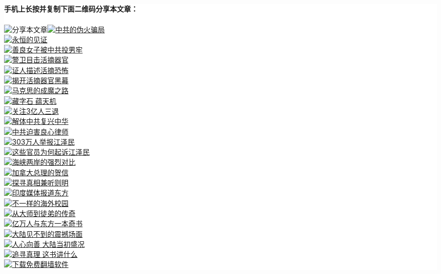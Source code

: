 <strong>手机上长按并复制下面二维码分享本文章：</strong><br><br><img src="http://d1p1.ip.zn2.us/v.php?action=qrcode&url=/gb/14/3/27/n4116342.md%231" title="分享本文章"></td><td VALIGN=TOP><a href="/gb/16/1/21/n4622075.md?dfh#1" target="_blank"><img src="https://raw.githubusercontent.com/idc248/djy/master/gb/300/wei-f1.jpg" title="中共的伪火骗局"  alt="中共的伪火骗局"></a><br><a href="https://github.com/idc248/www/blob/master/README.md?dfh#9" target="_blank"><img src="https://raw.githubusercontent.com/idc248/djy/master/gb/300/yong-h.jpg" title="永恒的见证"  alt="永恒的见证"></a><br><a href="/gb/13/9/29/n3974789.md?dfh#1" target="_blank"><img src="https://raw.githubusercontent.com/idc248/djy/master/gb/300/shang-lnz.jpg" title="善良女子被中共投男牢"  alt="善良女子被中共投男牢"></a><br><a href="/gb/16/3/16/n4663449.md?dfh#1" target="_blank"><img src="https://raw.githubusercontent.com/idc248/djy/master/gb/300/huo-z3.jpg" title="警卫目击活摘器官"  alt="警卫目击活摘器官"></a><br><a href="/gb/16/8/7/n8177641.md?dfh#1" target="_blank"><img src="https://raw.githubusercontent.com/idc248/djy/master/gb/300/huo-z4.jpg" title="证人描述活摘恐怖"  alt="证人描述活摘恐怖"></a><br><a href="/gb/10/4/19/n2881569.md?dfh#1" target="_blank"><img src="https://raw.githubusercontent.com/idc248/djy/master/gb/300/huo-z1.jpg" title="揭开活摘器官黑幕"  alt="揭开活摘器官黑幕"></a><br><a href="/gb/10/11/7/n3077476.md?dfh#1" target="_blank"><img src="https://raw.githubusercontent.com/idc248/djy/master/gb/300/ma-ks.jpg" title="马克思的成魔之路"  alt="马克思的成魔之路"></a><br><a href="/gb/14/6/9/n4173977.md?dfh#1" target="_blank"><img src="https://raw.githubusercontent.com/idc248/djy/master/gb/300/chang-zs.jpg" title="藏字石 蕴天机"  alt="藏字石 蕴天机"></a><br><a href="/gb/18/5/10/n10381511.md?dfh#1" target="_blank"><img src="https://raw.githubusercontent.com/idc248/djy/master/gb/300/st1.jpg" title="关注3亿人三退"  alt="关注3亿人三退"></a><br><a href="/gb/18/3/21/n10237682.md?dfh#1" target="_blank"><img src="https://raw.githubusercontent.com/idc248/djy/master/gb/300/jie-t.jpg" title="解体中共复兴中华"  alt="解体中共复兴中华"></a><br><a href="/gb/9/2/9/n2422991.md?dfh#1" target="_blank"><img src="https://raw.githubusercontent.com/idc248/djy/master/gb/300/gao-zs.jpg" title="中共迫害良心律师"  alt="中共迫害良心律师"></a><br><a href="/gb/18/12/9/n10900044.md?dfh#1" target="_blank"><img src="https://raw.githubusercontent.com/idc248/djy/master/gb/300/sj1.jpg" title="303万人举报江泽民"  alt="303万人举报江泽民"></a><br><a href="/gb/18/8/28/n10672014.md?dfh#1" target="_blank"><img src="https://raw.githubusercontent.com/idc248/djy/master/gb/300/sj2.jpg" title="这些官员为何起诉江泽民"  alt="这些官员为何起诉江泽民"></a><br><a href="/gb/8/12/18/n2367165.md?dfh#1" target="_blank"><img src="https://raw.githubusercontent.com/idc248/djy/master/gb/300/liangan.jpg" title="海峡两岸的强烈对比"  alt="海峡两岸的强烈对比"></a><br><a href="/gb/15/12/10/n4593139.md?dfh#1" target="_blank"><img src="https://raw.githubusercontent.com/idc248/djy/master/gb/300/jia-ndzl.jpg" title="加拿大总理的贺信"  alt="加拿大总理的贺信"></a><br><a href="/gb/11/6/17/n3289382.md?dfh#1" target="_blank"><img src="https://raw.githubusercontent.com/idc248/djy/master/gb/300/xiao-wd.jpg" title="探寻真相兼听则明"  alt="探寻真相兼听则明"></a><br><a href="/gb/18/10/27/n10812623.md?dfh#1" target="_blank"><img src="https://raw.githubusercontent.com/idc248/djy/master/gb/300/yindu.jpg" title="印度媒体报道东方"  alt="印度媒体报道东方"></a><br><a href="/gb/18/6/9/n10469652.md?dfh#1" target="_blank"><img src="https://raw.githubusercontent.com/idc248/djy/master/gb/300/xie-j.jpg" title="不一样的海外校园"  alt="不一样的海外校园"></a><br><a href="/gb/7/4/5/n1669415.md?dfh#1" target="_blank"><img src="https://raw.githubusercontent.com/idc248/djy/master/gb/300/li-up.jpg" title="从大师到徒弟的传奇"  alt="从大师到徒弟的传奇"></a><br><a href="/gb/17/5/26/n9191512.md?dfh#1" target="_blank"><img src="https://raw.githubusercontent.com/idc248/djy/master/gb/300/zfl2.jpg" title="亿万人与东方一本奇书"  alt="亿万人与东方一本奇书"></a><br><a href="/gb/13/11/27/n4020290.md?dfh#1" target="_blank"><img src="https://raw.githubusercontent.com/idc248/djy/master/gb/300/zhen-h.jpg" title="大陆见不到的震撼场面"  alt="大陆见不到的震撼场面"></a><br><a href="/gb/15/7/17/n4482910.md?dfh#1" target="_blank"><img src="https://raw.githubusercontent.com/idc248/djy/master/gb/300/dalu-sk.jpg" title="人心向善 大陆当初盛况"  alt="人心向善 大陆当初盛况"></a><br><a href="/gb/19/1/5/n10955468.md?dfh#1" target="_blank"><img src="https://raw.githubusercontent.com/idc248/djy/master/gb/300/zfl1.jpg" title="追寻真理 这书讲什么"  alt="追寻真理 这书讲什么"></a><br><a href="https://github.com/bannedbook/fanqiang/wiki" target="_blank"><img src="https://raw.githubusercontent.com/idc248/djy/master/gb/300/fq1.jpg" title="下载免费翻墙软件"  alt="下载免费翻墙软件"></a><br></td></tr></table>